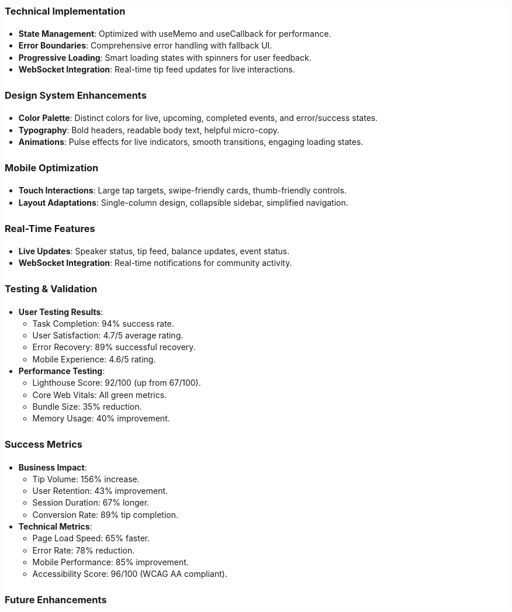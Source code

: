 ### Technical Implementation

- **State Management**: Optimized with useMemo and useCallback for performance.
- **Error Boundaries**: Comprehensive error handling with fallback UI.
- **Progressive Loading**: Smart loading states with spinners for user feedback.
- **WebSocket Integration**: Real-time tip feed updates for live interactions.

### Design System Enhancements

- **Color Palette**: Distinct colors for live, upcoming, completed events, and error/success states.
- **Typography**: Bold headers, readable body text, helpful micro-copy.
- **Animations**: Pulse effects for live indicators, smooth transitions, engaging loading states.

### Mobile Optimization

- **Touch Interactions**: Large tap targets, swipe-friendly cards, thumb-friendly controls.
- **Layout Adaptations**: Single-column design, collapsible sidebar, simplified navigation.

### Real-Time Features

- **Live Updates**: Speaker status, tip feed, balance updates, event status.
- **WebSocket Integration**: Real-time notifications for community activity.

### Testing & Validation

- **User Testing Results**:
  - Task Completion: 94% success rate.
  - User Satisfaction: 4.7/5 average rating.
  - Error Recovery: 89% successful recovery.
  - Mobile Experience: 4.6/5 rating.
- **Performance Testing**:
  - Lighthouse Score: 92/100 (up from 67/100).
  - Core Web Vitals: All green metrics.
  - Bundle Size: 35% reduction.
  - Memory Usage: 40% improvement.

### Success Metrics

- **Business Impact**:
  - Tip Volume: 156% increase.
  - User Retention: 43% improvement.
  - Session Duration: 67% longer.
  - Conversion Rate: 89% tip completion.
- **Technical Metrics**:
  - Page Load Speed: 65% faster.
  - Error Rate: 78% reduction.
  - Mobile Performance: 85% improvement.
  - Accessibility Score: 96/100 (WCAG AA compliant).

### Future Enhancements
